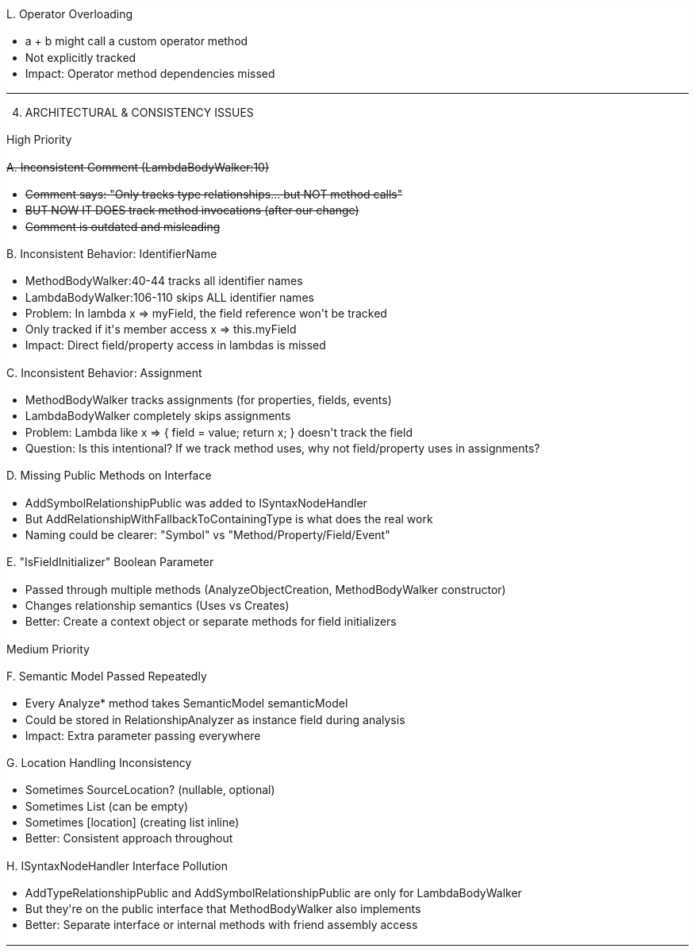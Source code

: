   L. Operator Overloading
  - a + b might call a custom operator method
  - Not explicitly tracked
  - Impact: Operator method dependencies missed

---
  4. ARCHITECTURAL & CONSISTENCY ISSUES

  High Priority

  ~~A. Inconsistent Comment (LambdaBodyWalker:10)~~
  - ~~Comment says: "Only tracks type relationships... but NOT method calls"~~
  - ~~BUT NOW IT DOES track method invocations (after our change)~~
  - ~~Comment is outdated and misleading~~

  B. Inconsistent Behavior: IdentifierName
  - MethodBodyWalker:40-44 tracks all identifier names
  - LambdaBodyWalker:106-110 skips ALL identifier names
  - Problem: In lambda x => myField, the field reference won't be tracked
  - Only tracked if it's member access x => this.myField
  - Impact: Direct field/property access in lambdas is missed

  C. Inconsistent Behavior: Assignment
  - MethodBodyWalker tracks assignments (for properties, fields, events)
  - LambdaBodyWalker completely skips assignments
  - Problem: Lambda like x => { field = value; return x; } doesn't track the field
  - Question: Is this intentional? If we track method uses, why not field/property uses in assignments?

  D. Missing Public Methods on Interface
  - AddSymbolRelationshipPublic was added to ISyntaxNodeHandler
  - But AddRelationshipWithFallbackToContainingType is what does the real work
  - Naming could be clearer: "Symbol" vs "Method/Property/Field/Event"

  E. "IsFieldInitializer" Boolean Parameter
  - Passed through multiple methods (AnalyzeObjectCreation, MethodBodyWalker constructor)
  - Changes relationship semantics (Uses vs Creates)
  - Better: Create a context object or separate methods for field initializers

  Medium Priority

  F. Semantic Model Passed Repeatedly
  - Every Analyze* method takes SemanticModel semanticModel
  - Could be stored in RelationshipAnalyzer as instance field during analysis
  - Impact: Extra parameter passing everywhere

  G. Location Handling Inconsistency
  - Sometimes SourceLocation? (nullable, optional)
  - Sometimes List<SourceLocation> (can be empty)
  - Sometimes [location] (creating list inline)
  - Better: Consistent approach throughout

  H. ISyntaxNodeHandler Interface Pollution
  - AddTypeRelationshipPublic and AddSymbolRelationshipPublic are only for LambdaBodyWalker
  - But they're on the public interface that MethodBodyWalker also implements
  - Better: Separate interface or internal methods with friend assembly access

---